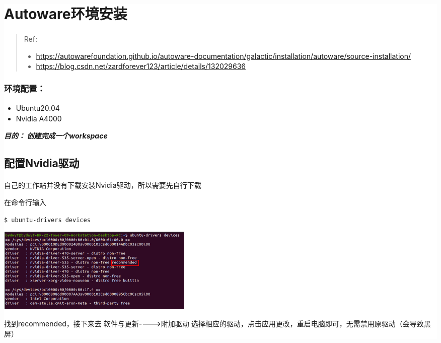 # Autoware环境安装

> Ref: 
>
> - https://autowarefoundation.github.io/autoware-documentation/galactic/installation/autoware/source-installation/
> - https://blog.csdn.net/zardforever123/article/details/132029636

### 环境配置：

- Ubuntu20.04
- Nvidia A4000

***目的： 创建完成一个workspace***

## 配置Nvidia驱动

自己的工作站并没有下载安装Nvidia驱动，所以需要先自行下载

在命令行输入

```
$ ubuntu-drivers devices
```

<img src="./Autoware%E7%8E%AF%E5%A2%83%E5%AE%89%E8%A3%85_imgs/image-20240729151328452-1722482057822-28.png" alt="image-20240729151328452" style="zoom:50%;" />

找到recommended，接下来去 软件与更新---->附加驱动 选择相应的驱动，点击应用更改，重启电脑即可，无需禁用原驱动（会导致黑屏）
